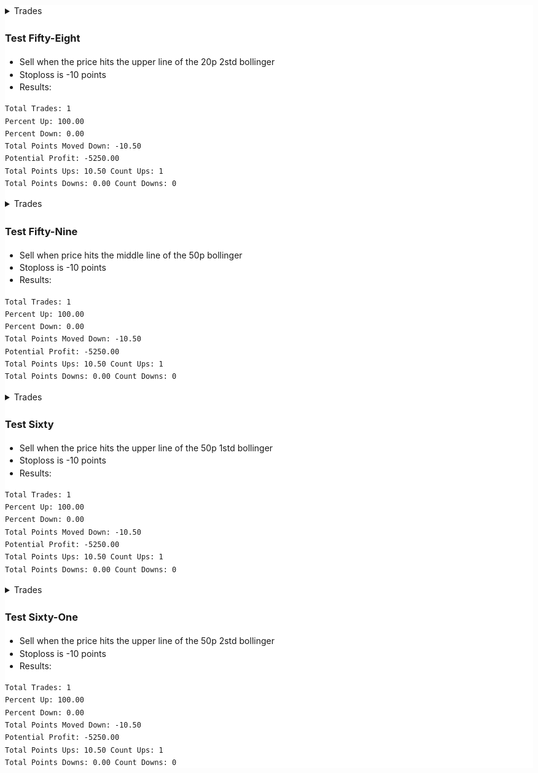 
<details><summary>Trades</summary></details>

### Test Fifty-Eight
* Sell when the price hits the upper line of the 20p 2std bollinger
* Stoploss is -10 points
* Results:
```
Total Trades: 1
Percent Up: 100.00
Percent Down: 0.00
Total Points Moved Down: -10.50
Potential Profit: -5250.00
Total Points Ups: 10.50 Count Ups: 1
Total Points Downs: 0.00 Count Downs: 0
```

<details><summary>Trades</summary></details>

### Test Fifty-Nine
* Sell when price hits the middle line of the 50p bollinger
* Stoploss is -10 points
* Results:
```
Total Trades: 1
Percent Up: 100.00
Percent Down: 0.00
Total Points Moved Down: -10.50
Potential Profit: -5250.00
Total Points Ups: 10.50 Count Ups: 1
Total Points Downs: 0.00 Count Downs: 0
```

<details><summary>Trades</summary></details>

### Test Sixty
* Sell when the price hits the upper line of the 50p 1std bollinger
* Stoploss is -10 points
* Results:
```
Total Trades: 1
Percent Up: 100.00
Percent Down: 0.00
Total Points Moved Down: -10.50
Potential Profit: -5250.00
Total Points Ups: 10.50 Count Ups: 1
Total Points Downs: 0.00 Count Downs: 0
```

<details><summary>Trades</summary></details>

### Test Sixty-One
* Sell when the price hits the upper line of the 50p 2std bollinger
* Stoploss is -10 points
* Results:
```
Total Trades: 1
Percent Up: 100.00
Percent Down: 0.00
Total Points Moved Down: -10.50
Potential Profit: -5250.00
Total Points Ups: 10.50 Count Ups: 1
Total Points Downs: 0.00 Count Downs: 0
```
